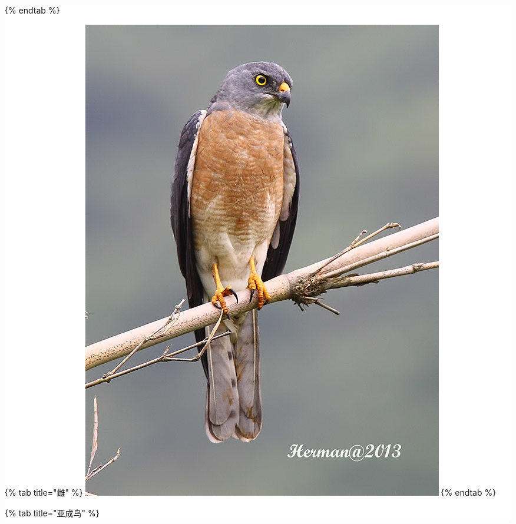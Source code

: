 {% endtab %}

{% tab title="雌" %}
![&#x4F5C;&#x8005;iherman](../.gitbook/assets/herman.jpg)
{% endtab %}

{% tab title="亚成鸟" %}